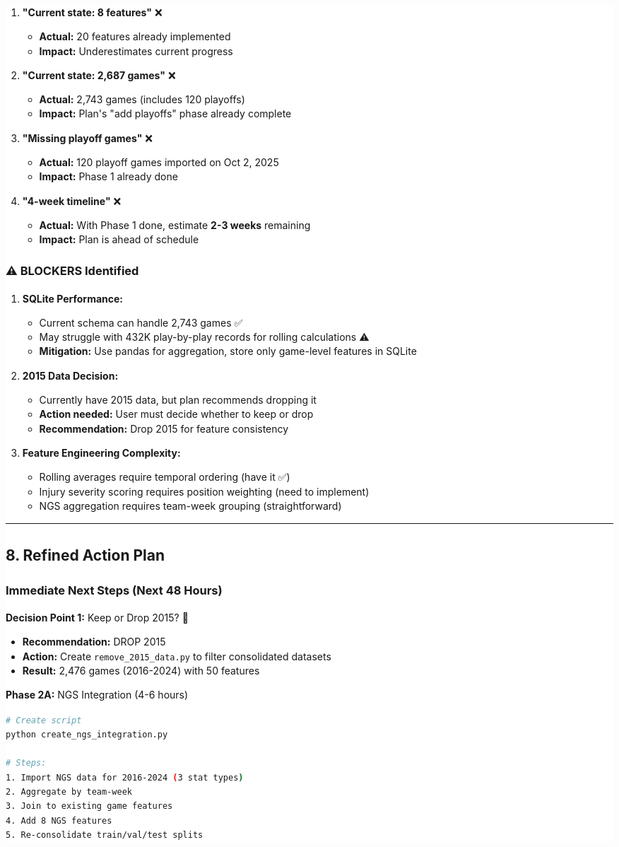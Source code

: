 1. **"Current state: 8 features"** ❌
   - **Actual:** 20 features already implemented
   - **Impact:** Underestimates current progress

2. **"Current state: 2,687 games"** ❌
   - **Actual:** 2,743 games (includes 120 playoffs)
   - **Impact:** Plan's "add playoffs" phase already complete

3. **"Missing playoff games"** ❌
   - **Actual:** 120 playoff games imported on Oct 2, 2025
   - **Impact:** Phase 1 already done

4. **"4-week timeline"** ❌
   - **Actual:** With Phase 1 done, estimate **2-3 weeks** remaining
   - **Impact:** Plan is ahead of schedule

### ⚠️ BLOCKERS Identified

1. **SQLite Performance:**
   - Current schema can handle 2,743 games ✅
   - May struggle with 432K play-by-play records for rolling calculations ⚠️
   - **Mitigation:** Use pandas for aggregation, store only game-level features in SQLite

2. **2015 Data Decision:**
   - Currently have 2015 data, but plan recommends dropping it
   - **Action needed:** User must decide whether to keep or drop
   - **Recommendation:** Drop 2015 for feature consistency

3. **Feature Engineering Complexity:**
   - Rolling averages require temporal ordering (have it ✅)
   - Injury severity scoring requires position weighting (need to implement)
   - NGS aggregation requires team-week grouping (straightforward)

---

## 8. Refined Action Plan

### Immediate Next Steps (Next 48 Hours)

**Decision Point 1:** Keep or Drop 2015? 🎯
- **Recommendation:** DROP 2015
- **Action:** Create `remove_2015_data.py` to filter consolidated datasets
- **Result:** 2,476 games (2016-2024) with 50 features

**Phase 2A:** NGS Integration (4-6 hours)
```bash
# Create script
python create_ngs_integration.py

# Steps:
1. Import NGS data for 2016-2024 (3 stat types)
2. Aggregate by team-week
3. Join to existing game features
4. Add 8 NGS features
5. Re-consolidate train/val/test splits
```
